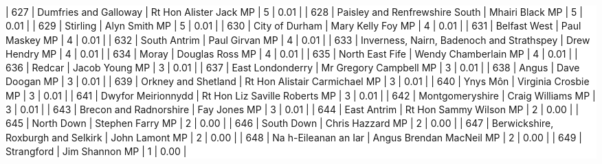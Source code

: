 | 627 | Dumfries and Galloway | Rt Hon Alister Jack MP | 5 | 0.01 |
| 628 | Paisley and Renfrewshire South | Mhairi Black MP | 5 | 0.01 |
| 629 | Stirling | Alyn Smith MP | 5 | 0.01 |
| 630 | City of Durham | Mary Kelly Foy MP | 4 | 0.01 |
| 631 | Belfast West | Paul Maskey MP | 4 | 0.01 |
| 632 | South Antrim | Paul Girvan MP | 4 | 0.01 |
| 633 | Inverness, Nairn, Badenoch and Strathspey | Drew Hendry MP | 4 | 0.01 |
| 634 | Moray | Douglas Ross MP | 4 | 0.01 |
| 635 | North East Fife | Wendy Chamberlain MP | 4 | 0.01 |
| 636 | Redcar | Jacob Young MP | 3 | 0.01 |
| 637 | East Londonderry | Mr Gregory Campbell MP | 3 | 0.01 |
| 638 | Angus | Dave Doogan MP | 3 | 0.01 |
| 639 | Orkney and Shetland | Rt Hon Alistair Carmichael MP | 3 | 0.01 |
| 640 | Ynys Môn | Virginia Crosbie MP | 3 | 0.01 |
| 641 | Dwyfor Meirionnydd | Rt Hon Liz Saville Roberts MP | 3 | 0.01 |
| 642 | Montgomeryshire | Craig Williams MP | 3 | 0.01 |
| 643 | Brecon and Radnorshire | Fay Jones MP | 3 | 0.01 |
| 644 | East Antrim | Rt Hon Sammy Wilson MP | 2 | 0.00 |
| 645 | North Down | Stephen Farry MP | 2 | 0.00 |
| 646 | South Down | Chris Hazzard MP | 2 | 0.00 |
| 647 | Berwickshire, Roxburgh and Selkirk | John Lamont MP | 2 | 0.00 |
| 648 | Na h-Eileanan an Iar | Angus Brendan MacNeil MP | 2 | 0.00 |
| 649 | Strangford | Jim Shannon MP | 1 | 0.00 |
